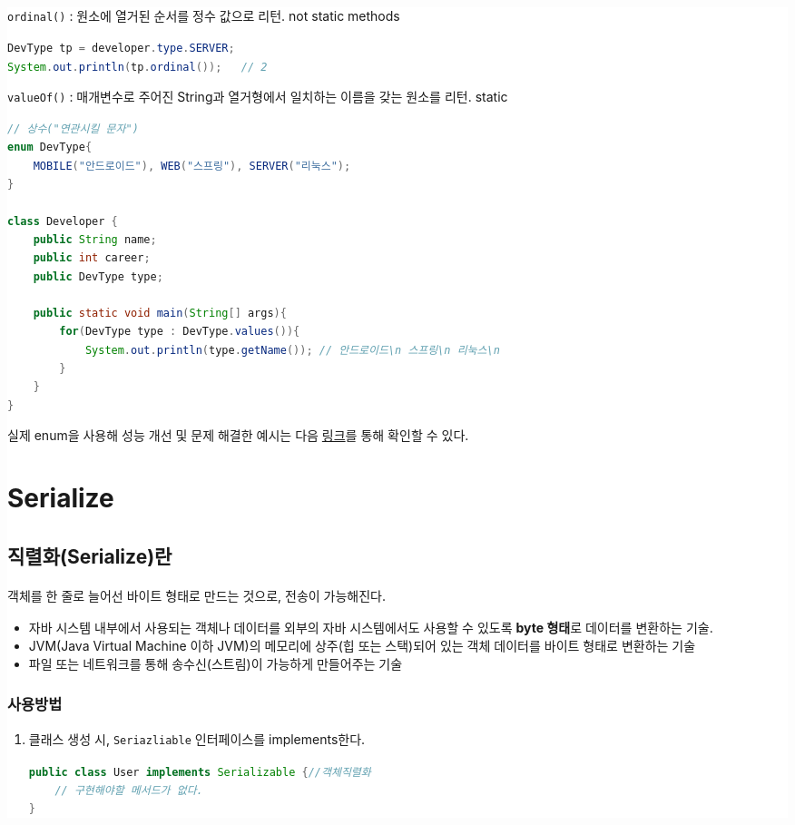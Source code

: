 

`ordinal()` : 원소에 열거된 순서를 정수 값으로 리턴. not static methods

```java
DevType tp = developer.type.SERVER;
System.out.println(tp.ordinal());   // 2 
```



`valueOf()` : 매개변수로 주어진 String과 열거형에서 일치하는 이름을 갖는 원소를 리턴. static

```java
// 상수("연관시킬 문자")
enum DevType{
    MOBILE("안드로이드"), WEB("스프링"), SERVER("리눅스");
}

class Developer {
    public String name;
    public int career;
    public DevType type;
     
    public static void main(String[] args){
        for(DevType type : DevType.values()){
            System.out.println(type.getName()); // 안드로이드\n 스프링\n 리눅스\n
        }
    }
}
```



실제 enum을 사용해 성능 개선 및 문제 해결한 예시는 다음 [링크](https://woowabros.github.io/tools/2017/07/10/java-enum-uses.html)를 통해 확인할 수 있다.




# Serialize

## 직렬화(Serialize)란

객체를 한 줄로 늘어선 바이트 형태로 만드는 것으로, 전송이 가능해진다.

- 자바 시스템 내부에서 사용되는 객체나 데이터를 외부의 자바 시스템에서도 사용할 수 있도록 **byte 형태**로 데이터를 변환하는 기술.
- JVM(Java Virtual Machine 이하 JVM)의 메모리에 상주(힙 또는 스택)되어 있는 객체 데이터를 바이트 형태로 변환하는 기술
- 파일 또는 네트워크를 통해 송수신(스트림)이 가능하게 만들어주는 기술



### 사용방법

1. 클래스 생성 시, `Seriazliable` 인터페이스를 implements한다.

   ```java
   public class User implements Serializable {//객체직렬화
       // 구현해야할 메서드가 없다.
   } 
   ```
